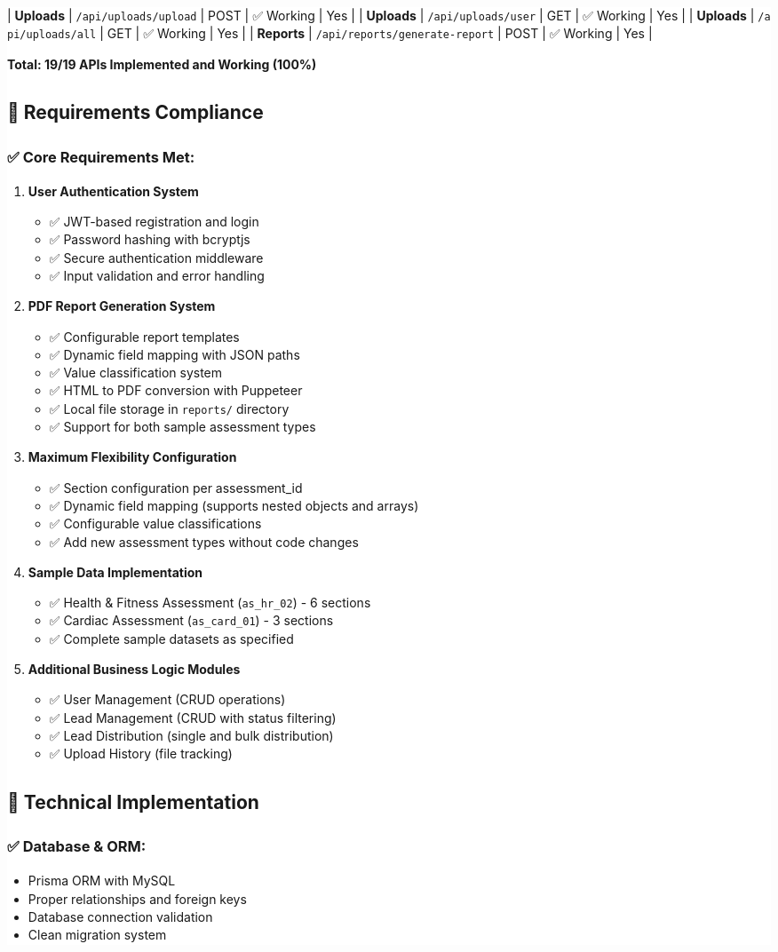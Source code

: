 | **Uploads** | `/api/uploads/upload` | POST | ✅ Working | Yes |
| **Uploads** | `/api/uploads/user` | GET | ✅ Working | Yes |
| **Uploads** | `/api/uploads/all` | GET | ✅ Working | Yes |
| **Reports** | `/api/reports/generate-report` | POST | ✅ Working | Yes |

**Total: 19/19 APIs Implemented and Working (100%)**

## 🎯 **Requirements Compliance**

### **✅ Core Requirements Met:**

1. **User Authentication System**
   - ✅ JWT-based registration and login
   - ✅ Password hashing with bcryptjs
   - ✅ Secure authentication middleware
   - ✅ Input validation and error handling

2. **PDF Report Generation System**
   - ✅ Configurable report templates
   - ✅ Dynamic field mapping with JSON paths
   - ✅ Value classification system
   - ✅ HTML to PDF conversion with Puppeteer
   - ✅ Local file storage in `reports/` directory
   - ✅ Support for both sample assessment types

3. **Maximum Flexibility Configuration**
   - ✅ Section configuration per assessment_id
   - ✅ Dynamic field mapping (supports nested objects and arrays)
   - ✅ Configurable value classifications
   - ✅ Add new assessment types without code changes

4. **Sample Data Implementation**
   - ✅ Health & Fitness Assessment (`as_hr_02`) - 6 sections
   - ✅ Cardiac Assessment (`as_card_01`) - 3 sections
   - ✅ Complete sample datasets as specified

5. **Additional Business Logic Modules**
   - ✅ User Management (CRUD operations)
   - ✅ Lead Management (CRUD with status filtering)
   - ✅ Lead Distribution (single and bulk distribution)
   - ✅ Upload History (file tracking)

## 🔧 **Technical Implementation**

### **✅ Database & ORM:**
- Prisma ORM with MySQL
- Proper relationships and foreign keys
- Database connection validation
- Clean migration system
